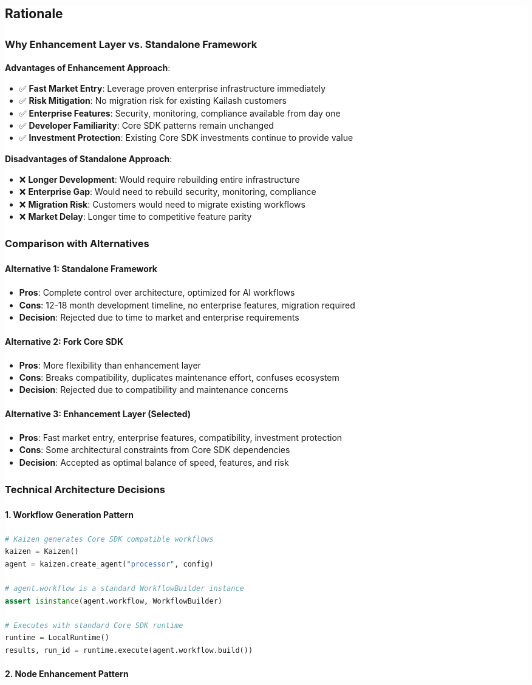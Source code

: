 ## Rationale

### Why Enhancement Layer vs. Standalone Framework

**Advantages of Enhancement Approach**:
- ✅ **Fast Market Entry**: Leverage proven enterprise infrastructure immediately
- ✅ **Risk Mitigation**: No migration risk for existing Kailash customers
- ✅ **Enterprise Features**: Security, monitoring, compliance available from day one
- ✅ **Developer Familiarity**: Core SDK patterns remain unchanged
- ✅ **Investment Protection**: Existing Core SDK investments continue to provide value

**Disadvantages of Standalone Approach**:
- ❌ **Longer Development**: Would require rebuilding entire infrastructure
- ❌ **Enterprise Gap**: Would need to rebuild security, monitoring, compliance
- ❌ **Migration Risk**: Customers would need to migrate existing workflows
- ❌ **Market Delay**: Longer time to competitive feature parity

### Comparison with Alternatives

#### Alternative 1: Standalone Framework
- **Pros**: Complete control over architecture, optimized for AI workflows
- **Cons**: 12-18 month development timeline, no enterprise features, migration required
- **Decision**: Rejected due to time to market and enterprise requirements

#### Alternative 2: Fork Core SDK
- **Pros**: More flexibility than enhancement layer
- **Cons**: Breaks compatibility, duplicates maintenance effort, confuses ecosystem
- **Decision**: Rejected due to compatibility and maintenance concerns

#### Alternative 3: Enhancement Layer (Selected)
- **Pros**: Fast market entry, enterprise features, compatibility, investment protection
- **Cons**: Some architectural constraints from Core SDK dependencies
- **Decision**: Accepted as optimal balance of speed, features, and risk

### Technical Architecture Decisions

#### 1. Workflow Generation Pattern

```python
# Kaizen generates Core SDK compatible workflows
kaizen = Kaizen()
agent = kaizen.create_agent("processor", config)

# agent.workflow is a standard WorkflowBuilder instance
assert isinstance(agent.workflow, WorkflowBuilder)

# Executes with standard Core SDK runtime
runtime = LocalRuntime()
results, run_id = runtime.execute(agent.workflow.build())
```

#### 2. Node Enhancement Pattern
